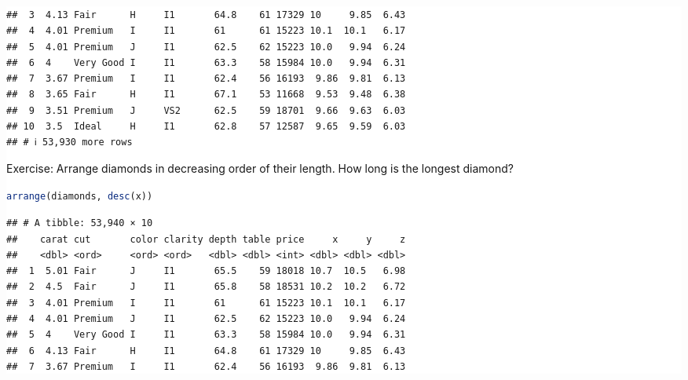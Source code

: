     ##  3  4.13 Fair      H     I1       64.8    61 17329 10     9.85  6.43
    ##  4  4.01 Premium   I     I1       61      61 15223 10.1  10.1   6.17
    ##  5  4.01 Premium   J     I1       62.5    62 15223 10.0   9.94  6.24
    ##  6  4    Very Good I     I1       63.3    58 15984 10.0   9.94  6.31
    ##  7  3.67 Premium   I     I1       62.4    56 16193  9.86  9.81  6.13
    ##  8  3.65 Fair      H     I1       67.1    53 11668  9.53  9.48  6.38
    ##  9  3.51 Premium   J     VS2      62.5    59 18701  9.66  9.63  6.03
    ## 10  3.5  Ideal     H     I1       62.8    57 12587  9.65  9.59  6.03
    ## # ℹ 53,930 more rows

Exercise: Arrange diamonds in decreasing order of their length. How long
is the longest diamond?

``` r
arrange(diamonds, desc(x))
```

    ## # A tibble: 53,940 × 10
    ##    carat cut       color clarity depth table price     x     y     z
    ##    <dbl> <ord>     <ord> <ord>   <dbl> <dbl> <int> <dbl> <dbl> <dbl>
    ##  1  5.01 Fair      J     I1       65.5    59 18018 10.7  10.5   6.98
    ##  2  4.5  Fair      J     I1       65.8    58 18531 10.2  10.2   6.72
    ##  3  4.01 Premium   I     I1       61      61 15223 10.1  10.1   6.17
    ##  4  4.01 Premium   J     I1       62.5    62 15223 10.0   9.94  6.24
    ##  5  4    Very Good I     I1       63.3    58 15984 10.0   9.94  6.31
    ##  6  4.13 Fair      H     I1       64.8    61 17329 10     9.85  6.43
    ##  7  3.67 Premium   I     I1       62.4    56 16193  9.86  9.81  6.13